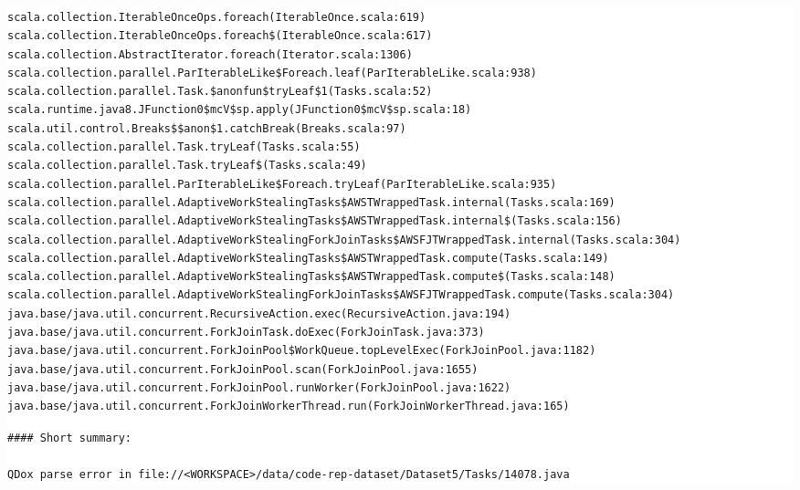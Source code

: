	scala.collection.IterableOnceOps.foreach(IterableOnce.scala:619)
	scala.collection.IterableOnceOps.foreach$(IterableOnce.scala:617)
	scala.collection.AbstractIterator.foreach(Iterator.scala:1306)
	scala.collection.parallel.ParIterableLike$Foreach.leaf(ParIterableLike.scala:938)
	scala.collection.parallel.Task.$anonfun$tryLeaf$1(Tasks.scala:52)
	scala.runtime.java8.JFunction0$mcV$sp.apply(JFunction0$mcV$sp.scala:18)
	scala.util.control.Breaks$$anon$1.catchBreak(Breaks.scala:97)
	scala.collection.parallel.Task.tryLeaf(Tasks.scala:55)
	scala.collection.parallel.Task.tryLeaf$(Tasks.scala:49)
	scala.collection.parallel.ParIterableLike$Foreach.tryLeaf(ParIterableLike.scala:935)
	scala.collection.parallel.AdaptiveWorkStealingTasks$AWSTWrappedTask.internal(Tasks.scala:169)
	scala.collection.parallel.AdaptiveWorkStealingTasks$AWSTWrappedTask.internal$(Tasks.scala:156)
	scala.collection.parallel.AdaptiveWorkStealingForkJoinTasks$AWSFJTWrappedTask.internal(Tasks.scala:304)
	scala.collection.parallel.AdaptiveWorkStealingTasks$AWSTWrappedTask.compute(Tasks.scala:149)
	scala.collection.parallel.AdaptiveWorkStealingTasks$AWSTWrappedTask.compute$(Tasks.scala:148)
	scala.collection.parallel.AdaptiveWorkStealingForkJoinTasks$AWSFJTWrappedTask.compute(Tasks.scala:304)
	java.base/java.util.concurrent.RecursiveAction.exec(RecursiveAction.java:194)
	java.base/java.util.concurrent.ForkJoinTask.doExec(ForkJoinTask.java:373)
	java.base/java.util.concurrent.ForkJoinPool$WorkQueue.topLevelExec(ForkJoinPool.java:1182)
	java.base/java.util.concurrent.ForkJoinPool.scan(ForkJoinPool.java:1655)
	java.base/java.util.concurrent.ForkJoinPool.runWorker(ForkJoinPool.java:1622)
	java.base/java.util.concurrent.ForkJoinWorkerThread.run(ForkJoinWorkerThread.java:165)
```
#### Short summary: 

QDox parse error in file://<WORKSPACE>/data/code-rep-dataset/Dataset5/Tasks/14078.java